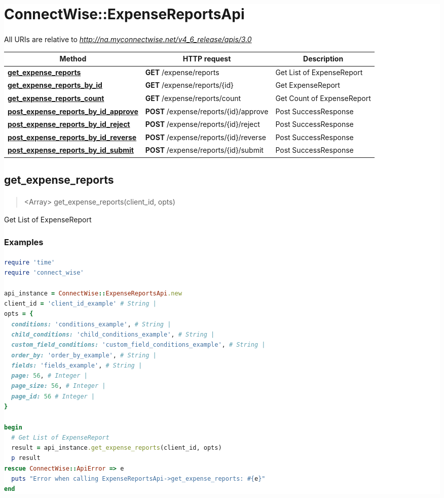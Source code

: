 # ConnectWise::ExpenseReportsApi

All URIs are relative to *http://na.myconnectwise.net/v4_6_release/apis/3.0*

| Method | HTTP request | Description |
| ------ | ------------ | ----------- |
| [**get_expense_reports**](ExpenseReportsApi.md#get_expense_reports) | **GET** /expense/reports | Get List of ExpenseReport |
| [**get_expense_reports_by_id**](ExpenseReportsApi.md#get_expense_reports_by_id) | **GET** /expense/reports/{id} | Get ExpenseReport |
| [**get_expense_reports_count**](ExpenseReportsApi.md#get_expense_reports_count) | **GET** /expense/reports/count | Get Count of ExpenseReport |
| [**post_expense_reports_by_id_approve**](ExpenseReportsApi.md#post_expense_reports_by_id_approve) | **POST** /expense/reports/{id}/approve | Post SuccessResponse |
| [**post_expense_reports_by_id_reject**](ExpenseReportsApi.md#post_expense_reports_by_id_reject) | **POST** /expense/reports/{id}/reject | Post SuccessResponse |
| [**post_expense_reports_by_id_reverse**](ExpenseReportsApi.md#post_expense_reports_by_id_reverse) | **POST** /expense/reports/{id}/reverse | Post SuccessResponse |
| [**post_expense_reports_by_id_submit**](ExpenseReportsApi.md#post_expense_reports_by_id_submit) | **POST** /expense/reports/{id}/submit | Post SuccessResponse |


## get_expense_reports

> <Array<ExpenseReport>> get_expense_reports(client_id, opts)

Get List of ExpenseReport

### Examples

```ruby
require 'time'
require 'connect_wise'

api_instance = ConnectWise::ExpenseReportsApi.new
client_id = 'client_id_example' # String | 
opts = {
  conditions: 'conditions_example', # String | 
  child_conditions: 'child_conditions_example', # String | 
  custom_field_conditions: 'custom_field_conditions_example', # String | 
  order_by: 'order_by_example', # String | 
  fields: 'fields_example', # String | 
  page: 56, # Integer | 
  page_size: 56, # Integer | 
  page_id: 56 # Integer | 
}

begin
  # Get List of ExpenseReport
  result = api_instance.get_expense_reports(client_id, opts)
  p result
rescue ConnectWise::ApiError => e
  puts "Error when calling ExpenseReportsApi->get_expense_reports: #{e}"
end
```
